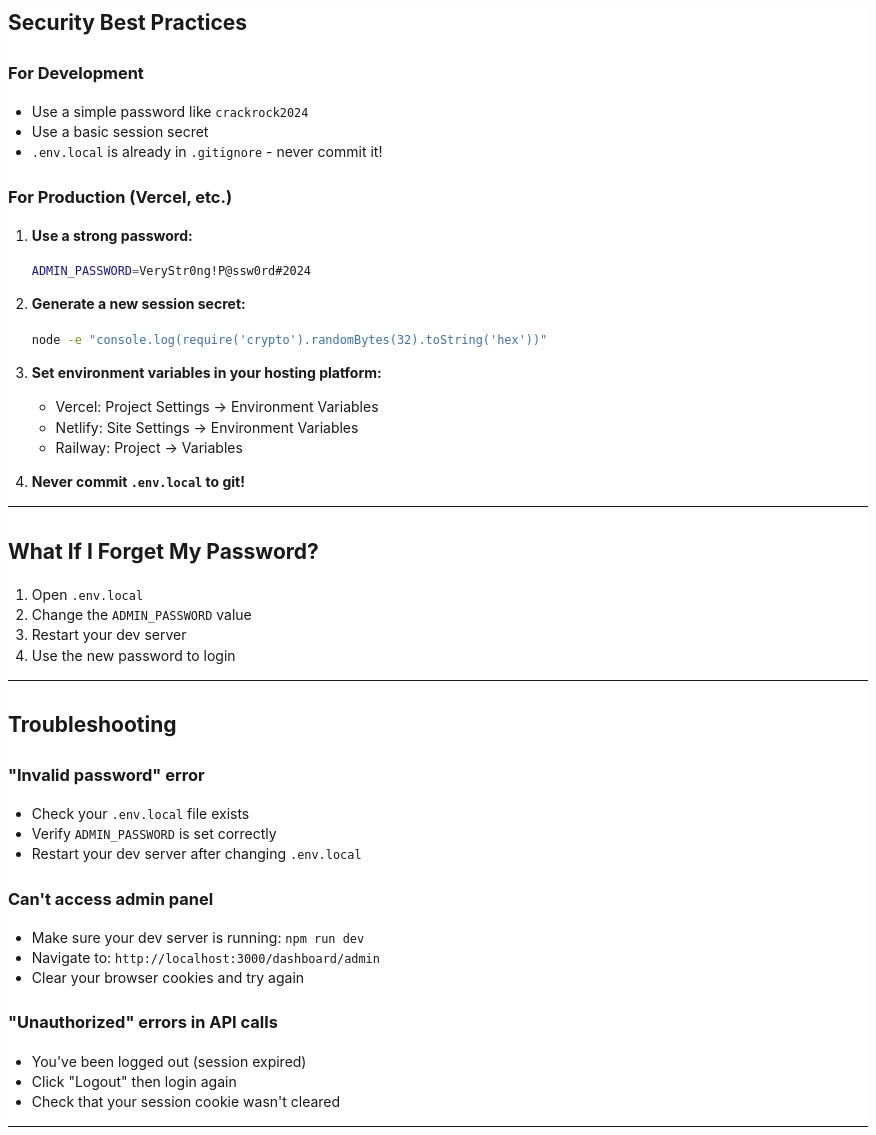 
## Security Best Practices

### For Development
- Use a simple password like `crackrock2024`
- Use a basic session secret
- `.env.local` is already in `.gitignore` - never commit it!

### For Production (Vercel, etc.)

1. **Use a strong password:**
   ```bash
   ADMIN_PASSWORD=VeryStr0ng!P@ssw0rd#2024
   ```

2. **Generate a new session secret:**
   ```bash
   node -e "console.log(require('crypto').randomBytes(32).toString('hex'))"
   ```

3. **Set environment variables in your hosting platform:**
   - Vercel: Project Settings → Environment Variables
   - Netlify: Site Settings → Environment Variables
   - Railway: Project → Variables

4. **Never commit `.env.local` to git!**

---

## What If I Forget My Password?

1. Open `.env.local`
2. Change the `ADMIN_PASSWORD` value
3. Restart your dev server
4. Use the new password to login

---

## Troubleshooting

### "Invalid password" error
- Check your `.env.local` file exists
- Verify `ADMIN_PASSWORD` is set correctly
- Restart your dev server after changing `.env.local`

### Can't access admin panel
- Make sure your dev server is running: `npm run dev`
- Navigate to: `http://localhost:3000/dashboard/admin`
- Clear your browser cookies and try again

### "Unauthorized" errors in API calls
- You've been logged out (session expired)
- Click "Logout" then login again
- Check that your session cookie wasn't cleared

---